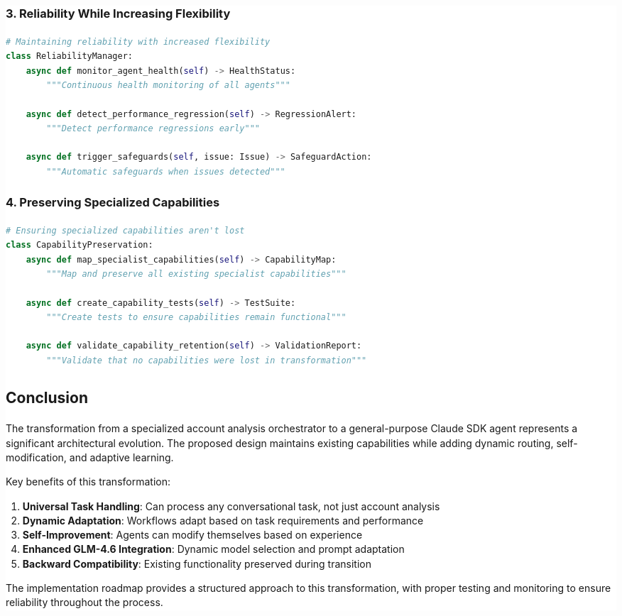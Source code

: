 ### 3. **Reliability While Increasing Flexibility**
```python
# Maintaining reliability with increased flexibility
class ReliabilityManager:
    async def monitor_agent_health(self) -> HealthStatus:
        """Continuous health monitoring of all agents"""

    async def detect_performance_regression(self) -> RegressionAlert:
        """Detect performance regressions early"""

    async def trigger_safeguards(self, issue: Issue) -> SafeguardAction:
        """Automatic safeguards when issues detected"""
```

### 4. **Preserving Specialized Capabilities**
```python
# Ensuring specialized capabilities aren't lost
class CapabilityPreservation:
    async def map_specialist_capabilities(self) -> CapabilityMap:
        """Map and preserve all existing specialist capabilities"""

    async def create_capability_tests(self) -> TestSuite:
        """Create tests to ensure capabilities remain functional"""

    async def validate_capability_retention(self) -> ValidationReport:
        """Validate that no capabilities were lost in transformation"""
```

## Conclusion

The transformation from a specialized account analysis orchestrator to a general-purpose Claude SDK agent represents a significant architectural evolution. The proposed design maintains existing capabilities while adding dynamic routing, self-modification, and adaptive learning.

Key benefits of this transformation:
1. **Universal Task Handling**: Can process any conversational task, not just account analysis
2. **Dynamic Adaptation**: Workflows adapt based on task requirements and performance
3. **Self-Improvement**: Agents can modify themselves based on experience
4. **Enhanced GLM-4.6 Integration**: Dynamic model selection and prompt adaptation
5. **Backward Compatibility**: Existing functionality preserved during transition

The implementation roadmap provides a structured approach to this transformation, with proper testing and monitoring to ensure reliability throughout the process.